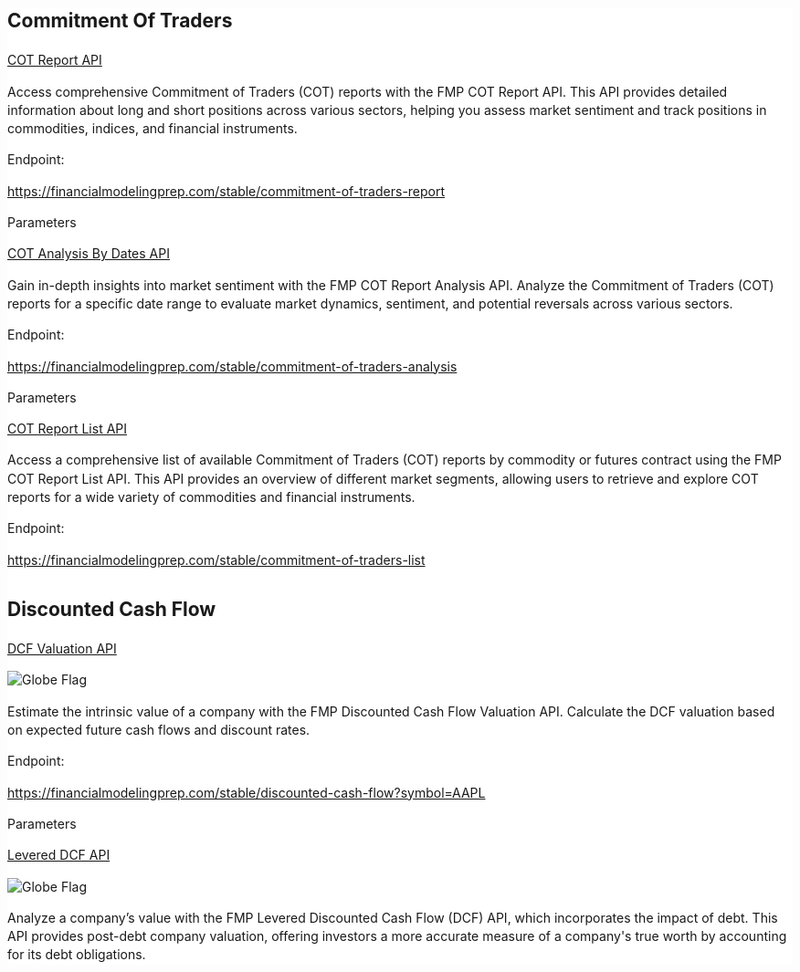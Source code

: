 ## Commitment Of Traders

[COT Report API](https://site.financialmodelingprep.com/developer/docs/stable/cot-report)

Access comprehensive Commitment of Traders (COT) reports with the FMP COT Report API. This API provides detailed information about long and short positions across various sectors, helping you assess market sentiment and track positions in commodities, indices, and financial instruments.

Endpoint:

https://financialmodelingprep.com/stable/commitment-of-traders-report

Parameters

[COT Analysis By Dates API](https://site.financialmodelingprep.com/developer/docs/stable/cot-report-analysis)

Gain in-depth insights into market sentiment with the FMP COT Report Analysis API. Analyze the Commitment of Traders (COT) reports for a specific date range to evaluate market dynamics, sentiment, and potential reversals across various sectors.

Endpoint:

https://financialmodelingprep.com/stable/commitment-of-traders-analysis

Parameters

[COT Report List API](https://site.financialmodelingprep.com/developer/docs/stable/cot-report-list)

Access a comprehensive list of available Commitment of Traders (COT) reports by commodity or futures contract using the FMP COT Report List API. This API provides an overview of different market segments, allowing users to retrieve and explore COT reports for a wide variety of commodities and financial instruments.

Endpoint:

https://financialmodelingprep.com/stable/commitment-of-traders-list

## Discounted Cash Flow

[DCF Valuation API](https://site.financialmodelingprep.com/developer/docs/stable/dcf-advanced)

![Globe Flag](https://intelligence.financialmodelingprep.com/images/icons/globe_flag.png)

Estimate the intrinsic value of a company with the FMP Discounted Cash Flow Valuation API. Calculate the DCF valuation based on expected future cash flows and discount rates.

Endpoint:

https://financialmodelingprep.com/stable/discounted-cash-flow?symbol=AAPL

Parameters

[Levered DCF API](https://site.financialmodelingprep.com/developer/docs/stable/dcf-levered)

![Globe Flag](https://intelligence.financialmodelingprep.com/images/icons/globe_flag.png)

Analyze a company’s value with the FMP Levered Discounted Cash Flow (DCF) API, which incorporates the impact of debt. This API provides post-debt company valuation, offering investors a more accurate measure of a company's true worth by accounting for its debt obligations.
